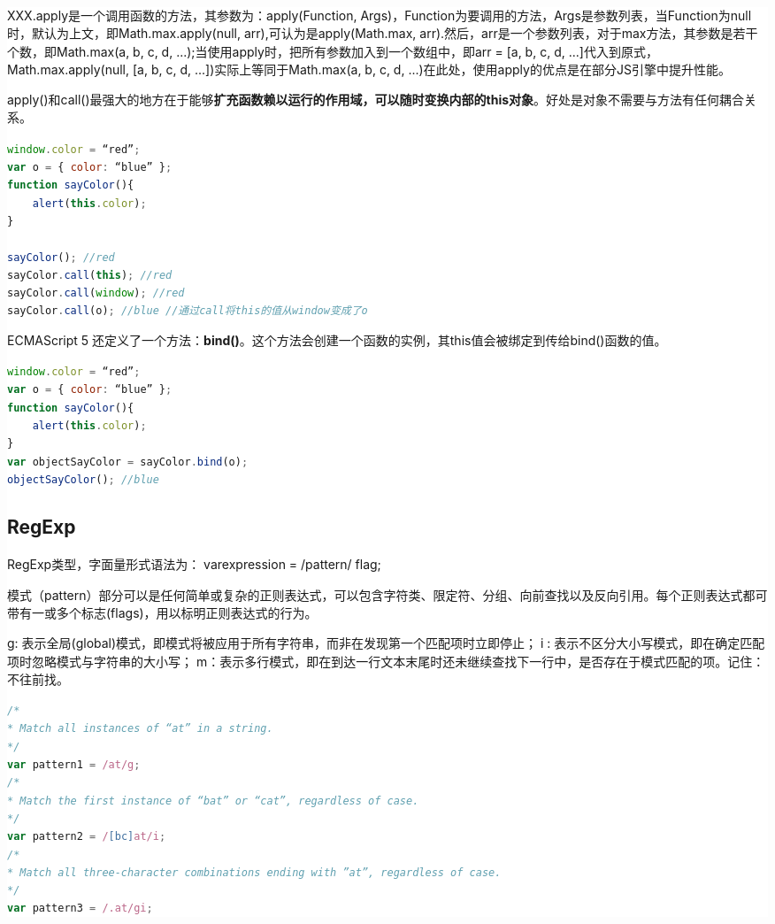 XXX.apply是一个调用函数的方法，其参数为：apply(Function, Args)，Function为要调用的方法，Args是参数列表，当Function为null时，默认为上文，即Math.max.apply(null, arr),可认为是apply(Math.max, arr).然后，arr是一个参数列表，对于max方法，其参数是若干个数，即Math.max(a, b, c, d, ...);当使用apply时，把所有参数加入到一个数组中，即arr =  [a, b, c, d, ...]代入到原式，Math.max.apply(null, [a, b, c, d, ...])实际上等同于Math.max(a, b, c, d, ...)在此处，使用apply的优点是在部分JS引擎中提升性能。



apply()和call()最强大的地方在于能够**扩充函数赖以运行的作用域，可以随时变换内部的this对象**。好处是对象不需要与方法有任何耦合关系。

```js
window.color = “red”;
var o = { color: “blue” };
function sayColor(){
	alert(this.color);
}

sayColor(); //red
sayColor.call(this); //red
sayColor.call(window); //red 
sayColor.call(o); //blue //通过call将this的值从window变成了o
```

ECMAScript 5 还定义了一个方法：**bind()**。这个方法会创建一个函数的实例，其this值会被绑定到传给bind()函数的值。


```js
window.color = “red”;
var o = { color: “blue” };
function sayColor(){
	alert(this.color);
}
var objectSayColor = sayColor.bind(o);
objectSayColor(); //blue
```

## RegExp


RegExp类型，字面量形式语法为：
varexpression = /pattern/ flag;

模式（pattern）部分可以是任何简单或复杂的正则表达式，可以包含字符类、限定符、分组、向前查找以及反向引用。每个正则表达式都可带有一或多个标志(flags)，用以标明正则表达式的行为。

g: 表示全局(global)模式，即模式将被应用于所有字符串，而非在发现第一个匹配项时立即停止；
i : 表示不区分大小写模式，即在确定匹配项时忽略模式与字符串的大小写；
m：表示多行模式，即在到达一行文本末尾时还未继续查找下一行中，是否存在于模式匹配的项。记住：不往前找。


```js
/*
* Match all instances of “at” in a string.
*/
var pattern1 = /at/g;
/*
* Match the first instance of “bat” or “cat”, regardless of case.
*/
var pattern2 = /[bc]at/i;
/*
* Match all three-character combinations ending with ”at”, regardless of case.
*/
var pattern3 = /.at/gi;
```
